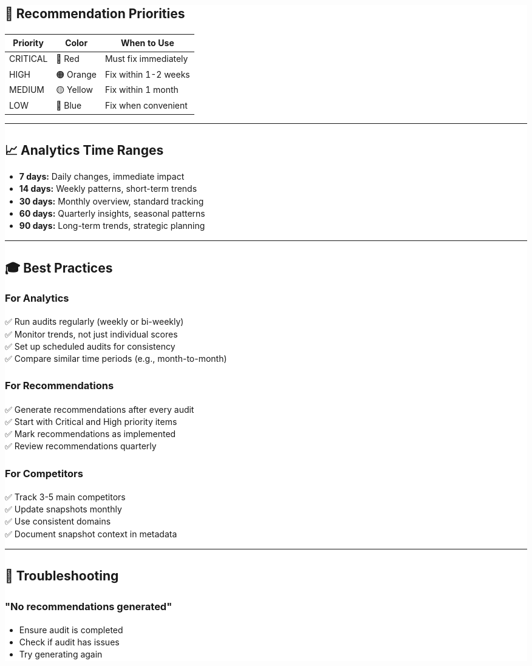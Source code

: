 ## 🎯 Recommendation Priorities

| Priority | Color | When to Use |
|----------|-------|-------------|
| CRITICAL | 🔴 Red | Must fix immediately |
| HIGH | 🟠 Orange | Fix within 1-2 weeks |
| MEDIUM | 🟡 Yellow | Fix within 1 month |
| LOW | 🔵 Blue | Fix when convenient |

---

## 📈 Analytics Time Ranges

- **7 days:** Daily changes, immediate impact
- **14 days:** Weekly patterns, short-term trends
- **30 days:** Monthly overview, standard tracking
- **60 days:** Quarterly insights, seasonal patterns
- **90 days:** Long-term trends, strategic planning

---

## 🎓 Best Practices

### For Analytics
✅ Run audits regularly (weekly or bi-weekly)  
✅ Monitor trends, not just individual scores  
✅ Set up scheduled audits for consistency  
✅ Compare similar time periods (e.g., month-to-month)

### For Recommendations
✅ Generate recommendations after every audit  
✅ Start with Critical and High priority items  
✅ Mark recommendations as implemented  
✅ Review recommendations quarterly

### For Competitors
✅ Track 3-5 main competitors  
✅ Update snapshots monthly  
✅ Use consistent domains  
✅ Document snapshot context in metadata

---

## 🐛 Troubleshooting

### "No recommendations generated"
- Ensure audit is completed
- Check if audit has issues
- Try generating again
